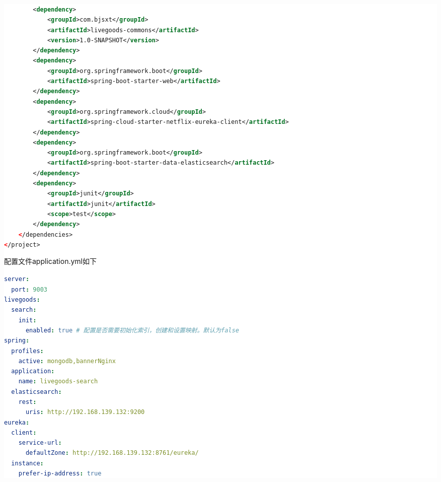 ```xml
        <dependency>
            <groupId>com.bjsxt</groupId>
            <artifactId>livegoods-commons</artifactId>
            <version>1.0-SNAPSHOT</version>
        </dependency>
        <dependency>
            <groupId>org.springframework.boot</groupId>
            <artifactId>spring-boot-starter-web</artifactId>
        </dependency>
        <dependency>
            <groupId>org.springframework.cloud</groupId>
            <artifactId>spring-cloud-starter-netflix-eureka-client</artifactId>
        </dependency>
        <dependency>
            <groupId>org.springframework.boot</groupId>
            <artifactId>spring-boot-starter-data-elasticsearch</artifactId>
        </dependency>
        <dependency>
            <groupId>junit</groupId>
            <artifactId>junit</artifactId>
            <scope>test</scope>
        </dependency>
    </dependencies>
</project>
```

配置文件application.yml如下

```yaml
server:
  port: 9003
livegoods:
  search:
    init:
      enabled: true # 配置是否需要初始化索引，创建和设置映射。默认为false
spring:
  profiles:
    active: mongodb,bannerNginx
  application:
    name: livegoods-search
  elasticsearch:
    rest:
      uris: http://192.168.139.132:9200
eureka:
  client:
    service-url:
      defaultZone: http://192.168.139.132:8761/eureka/
  instance:
    prefer-ip-address: true
```



